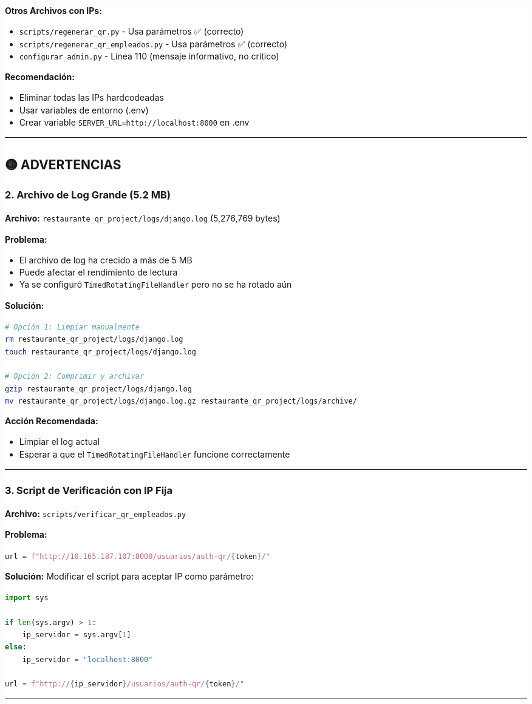```python
```

**Otros Archivos con IPs:**
- `scripts/regenerar_qr.py` - Usa parámetros ✅ (correcto)
- `scripts/regenerar_qr_empleados.py` - Usa parámetros ✅ (correcto)
- `configurar_admin.py` - Línea 110 (mensaje informativo, no crítico)

**Recomendación:**
- Eliminar todas las IPs hardcodeadas
- Usar variables de entorno (.env)
- Crear variable `SERVER_URL=http://localhost:8000` en .env

---

## 🟡 ADVERTENCIAS

### 2. Archivo de Log Grande (5.2 MB)

**Archivo:** `restaurante_qr_project/logs/django.log` (5,276,769 bytes)

**Problema:**
- El archivo de log ha crecido a más de 5 MB
- Puede afectar el rendimiento de lectura
- Ya se configuró `TimedRotatingFileHandler` pero no se ha rotado aún

**Solución:**
```bash
# Opción 1: Limpiar manualmente
rm restaurante_qr_project/logs/django.log
touch restaurante_qr_project/logs/django.log

# Opción 2: Comprimir y archivar
gzip restaurante_qr_project/logs/django.log
mv restaurante_qr_project/logs/django.log.gz restaurante_qr_project/logs/archive/
```

**Acción Recomendada:**
- Limpiar el log actual
- Esperar a que el `TimedRotatingFileHandler` funcione correctamente

---

### 3. Script de Verificación con IP Fija

**Archivo:** `scripts/verificar_qr_empleados.py`

**Problema:**
```python
url = f"http://10.165.187.107:8000/usuarios/auth-qr/{token}/"
```

**Solución:**
Modificar el script para aceptar IP como parámetro:
```python
import sys

if len(sys.argv) > 1:
    ip_servidor = sys.argv[1]
else:
    ip_servidor = "localhost:8000"

url = f"http://{ip_servidor}/usuarios/auth-qr/{token}/"
```

---
